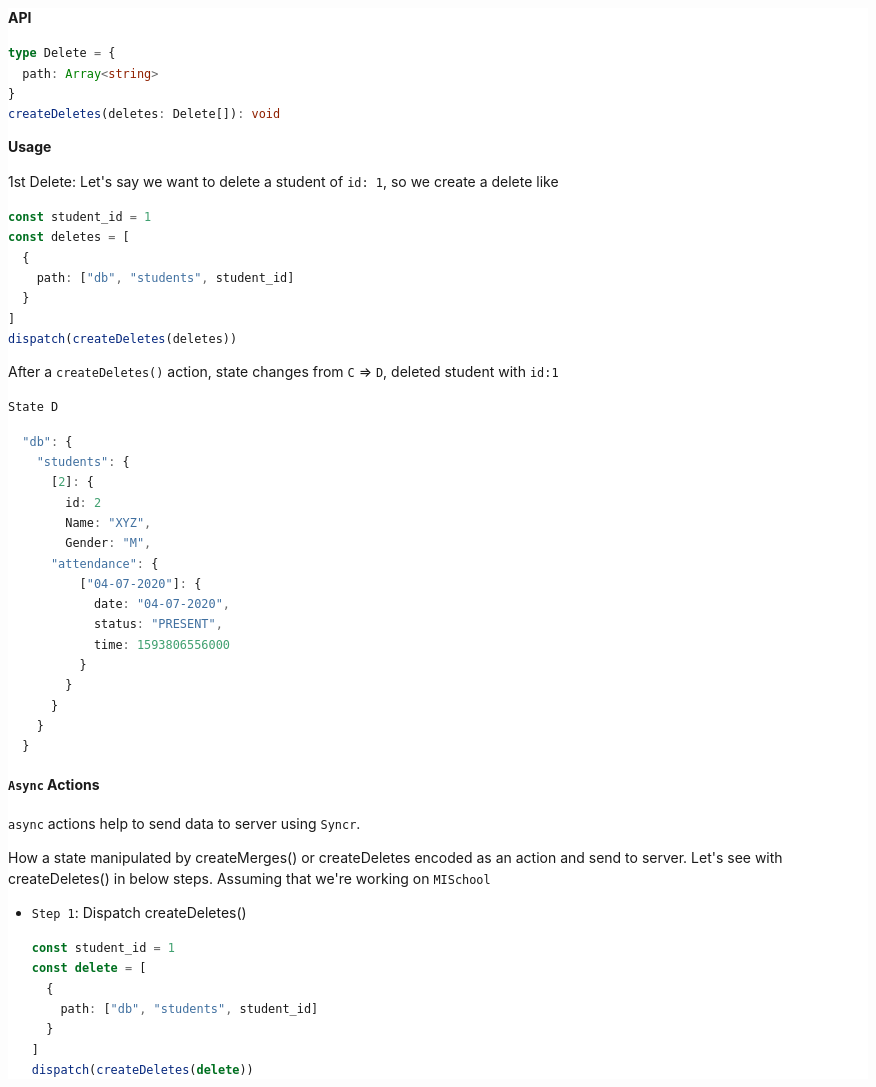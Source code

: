   **API**

  ```ts
  type Delete = {
    path: Array<string>
  }
  createDeletes(deletes: Delete[]): void
  ```

  **Usage**

  1st Delete: Let's say we want to delete a student of `id: 1`, so we create a delete like

  ```ts
  const student_id = 1
  const deletes = [
    {
      path: ["db", "students", student_id]
    }
  ]
  dispatch(createDeletes(deletes))
  ```

  After a `createDeletes()` action, state changes from `C` => `D`, deleted student with `id:1`

  `State D`

  ```ts
    "db": {
      "students": {
        [2]: {
          id: 2
          Name: "XYZ",
          Gender: "M",
        "attendance": {
            ["04-07-2020"]: {
              date: "04-07-2020",
              status: "PRESENT",
              time: 1593806556000
            }
          }
        }
      }
    }
  ```

#### **`Async` Actions**

`async` actions help to send data to server using `Syncr`.

How a state manipulated by createMerges() or createDeletes encoded as an action and send to server. Let's see with createDeletes() in below steps. Assuming that we're working on `MISchool`

- `Step 1`: Dispatch createDeletes()

  ```ts
  const student_id = 1
  const delete = [
    {
      path: ["db", "students", student_id]
    }
  ]
  dispatch(createDeletes(delete))
  ```

